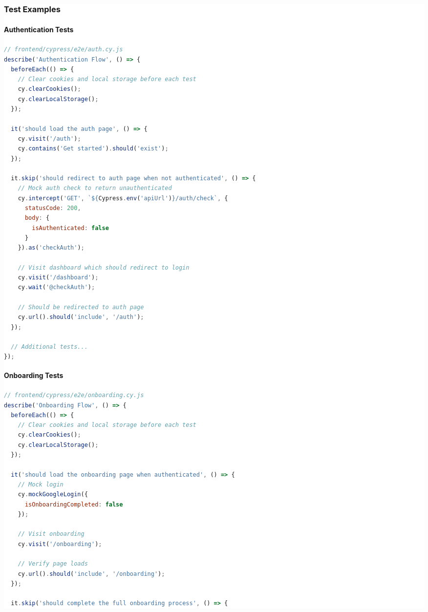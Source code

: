 ### Test Examples

#### Authentication Tests

```javascript
// frontend/cypress/e2e/auth.cy.js
describe('Authentication Flow', () => {
  beforeEach(() => {
    // Clear cookies and local storage before each test
    cy.clearCookies();
    cy.clearLocalStorage();
  });

  it('should load the auth page', () => {
    cy.visit('/auth');
    cy.contains('Get started').should('exist');
  });

  it.skip('should redirect to auth page when not authenticated', () => {
    // Mock auth check to return unauthenticated
    cy.intercept('GET', `${Cypress.env('apiUrl')}/auth/check`, {
      statusCode: 200,
      body: {
        isAuthenticated: false
      }
    }).as('checkAuth');
    
    // Visit dashboard which should redirect to login
    cy.visit('/dashboard');
    cy.wait('@checkAuth');
    
    // Should be redirected to auth page
    cy.url().should('include', '/auth');
  });

  // Additional tests...
});
```

#### Onboarding Tests

```javascript
// frontend/cypress/e2e/onboarding.cy.js
describe('Onboarding Flow', () => {
  beforeEach(() => {
    // Clear cookies and local storage before each test
    cy.clearCookies();
    cy.clearLocalStorage();
  });

  it('should load the onboarding page when authenticated', () => {
    // Mock login
    cy.mockGoogleLogin({
      isOnboardingCompleted: false
    });
    
    // Visit onboarding
    cy.visit('/onboarding');
    
    // Verify page loads
    cy.url().should('include', '/onboarding');
  });

  it.skip('should complete the full onboarding process', () => {
```